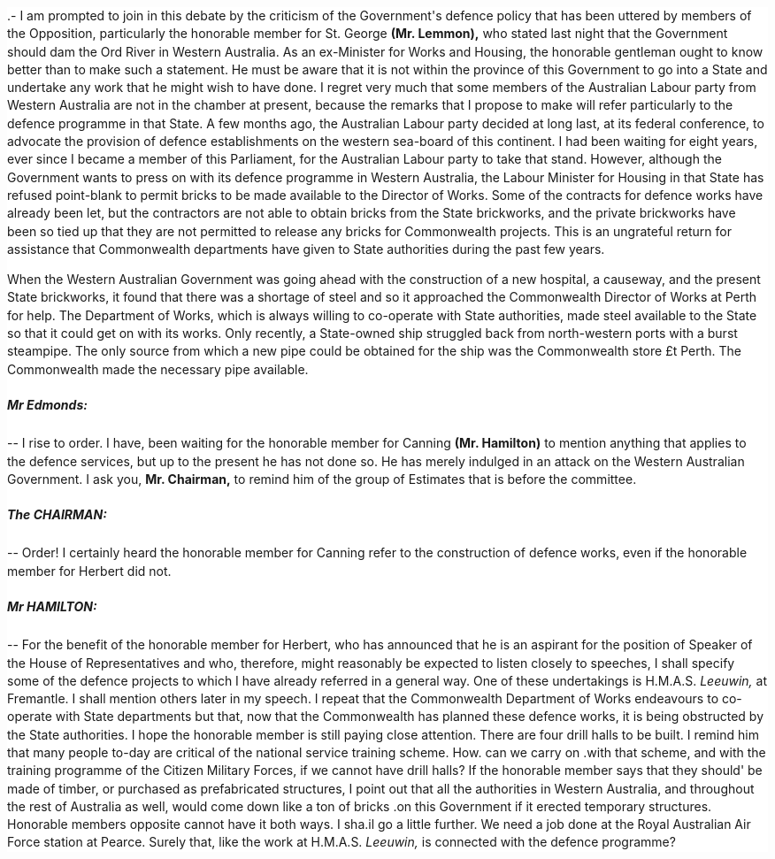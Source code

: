 .- I am prompted to join in this debate by the criticism of the Government's defence policy that has been uttered by members of the Opposition, particularly the honorable member for St. George  **(Mr. Lemmon),**  who stated last night that the Government should dam the Ord River in Western Australia. As an ex-Minister for Works and Housing, the honorable gentleman ought to know better than to make such a statement. He must be aware that it is not within the province of this Government to go into a State and undertake any work that he might wish to have done. I regret very much that some members of the Australian Labour party from Western Australia are not in the chamber at present, because the remarks that I propose to make will refer particularly to the defence programme in that State. A few months ago, the Australian Labour party decided at long last, at its federal conference, to advocate the provision of defence establishments on the western sea-board of this continent. I had been waiting for eight years, ever since I became a member of this Parliament, for the Australian Labour party to take that stand. However, although the Government wants to press on with its defence programme in Western Australia, the Labour Minister for Housing in that State has refused point-blank to permit bricks to be made available to the Director of Works. Some of the contracts for defence works have already been let, but the contractors are not able to obtain bricks from the State brickworks, and the private brickworks have been so tied up that they are not permitted to release any bricks for Commonwealth projects. This is an ungrateful return for assistance that Commonwealth departments have given to State authorities during the past few years. 

When the Western Australian Government was going ahead with the construction of a new hospital, a causeway, and the present State brickworks, it found that there was a shortage of steel and so it approached the Commonwealth Director of Works at Perth for help. The Department of Works, which is always willing to co-operate with State authorities, made steel available to the State so that it could get on with its works. Only recently, a State-owned ship struggled back from north-western ports with a burst steampipe. The only source from which a new pipe could be obtained for the ship was the Commonwealth store £t Perth. The Commonwealth made the necessary pipe available. 

##### Mr Edmonds:

--  I rise to order. I have, been waiting for the honorable member for Canning  **(Mr. Hamilton)**  to mention anything that applies to the defence services, but up to the present he has not done so. He has merely indulged in an attack on the Western Australian Government. I ask you,  **Mr. Chairman,**  to remind him of the group of Estimates that is before the committee. 

##### The CHAIRMAN:

-- Order! I certainly heard the honorable member for Canning refer to the construction of defence works, even if the honorable member for Herbert did not. 

##### Mr HAMILTON:

-- For the benefit of the honorable member for Herbert, who has announced that he is an aspirant for the position of  Speaker  of the House of Representatives and who, therefore, might reasonably be expected to listen closely to speeches, I shall specify some of the defence projects to which I have already referred in a general way. One of these undertakings is H.M.A.S.  *Leeuwin,*  at Fremantle. I shall mention others later in my speech. I repeat that the Commonwealth Department of Works endeavours to co-operate with State departments but that, now that the Commonwealth has planned these defence works, it is being obstructed by the State authorities. I hope the honorable member is still paying close attention. There are four drill halls to be built. I remind him that many people to-day are critical of the national service training scheme. How. can we carry on .with that scheme, and with the training programme of the Citizen Military Forces, if we cannot have drill halls? If the honorable member says that they should' be made of timber, or purchased as prefabricated structures, I point out that all the authorities in Western Australia, and throughout the rest of Australia as well, would come down like a ton of bricks .on this Government if it erected temporary structures. Honorable members opposite cannot have it both ways. I sha.il go a little further. We need a job done at the Royal Australian Air Force station at Pearce. Surely that, like the work at H.M.A.S.  *Leeuwin,*  is connected with the defence programme? 
